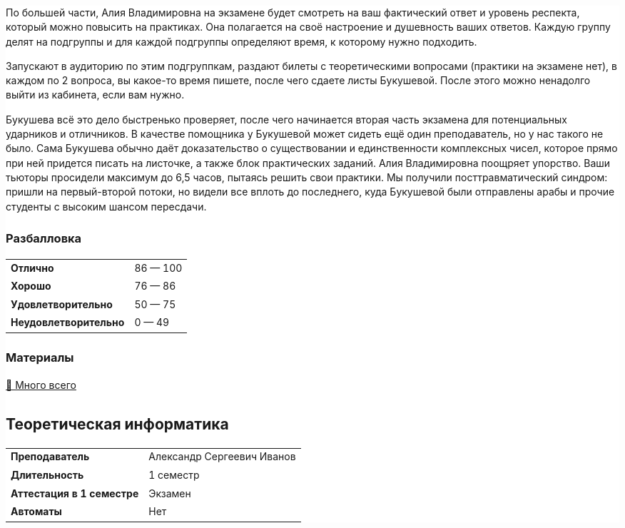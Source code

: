 По большей части, Алия Владимировна на экзамене будет смотреть на ваш фактический ответ и уровень респекта, который можно повысить на практиках. Она полагается на своё настроение и душевность ваших ответов. Каждую группу делят на подгруппы и для каждой подгруппы определяют время, к которому нужно подходить.

Запускают в аудиторию по этим подгруппкам, раздают билеты с теоретическими вопросами (практики на экзамене нет), в каждом по 2 вопроса, вы какое-то время пишете, после чего сдаете листы Букушевой. После этого можно ненадолго выйти из кабинета, если вам нужно.

Букушева всё это дело быстренько проверяет, после чего начинается вторая часть экзамена для потенциальных ударников и отличников. В качестве помощника у Букушевой может сидеть ещё один преподаватель, но у нас такого не было. Сама Букушева обычно даёт доказательство о существовании и единственности комплексных чисел, которое прямо при ней придется писать на листочке, а также блок практических заданий. Алия Владимировна поощряет упорство. Ваши тьюторы просидели максимум до 6,5 часов, пытаясь решить свои практики. Мы получили посттравматический синдром: пришли на первый-второй потоки, но видели все вплоть до последнего, куда Букушевой были отправлены арабы и прочие студенты с высоким шансом пересдачи.

### Разбалловка

<table>
    <tr>
        <td><b>Отлично</b></td>
        <td>86 &mdash; 100</td>
    </tr>
    <tr>
        <td><b>Хорошо</b></td>
        <td>76 &mdash; 86</td>
    </tr>
    <tr>
        <td><b>Удовлетворительно</b></td>
        <td>50 &mdash; 75</td>
    </tr>
    <tr>
        <td><b>Неудовлетворительно</b></td>
        <td>0 &mdash; 49</td>
    </tr>
</table>

### Материалы

[📄 Много всего](/1%20сессия/алгем)

## Теоретическая информатика

<table>
    <tr>
        <td><b>Преподаватель</b></td>
        <td>Александр Сергеевич Иванов</td>
    </tr>
    <tr>
        <td><b>Длительность</b></td>
        <td>1 семестр</td>
    </tr>
    <tr>
        <td><b>Аттестация в 1 семестре</b></td>
        <td>Экзамен</td>
    </tr>
    <tr>
        <td><b>Автоматы</b></td>
        <td>Нет</td>
    </tr>
</table>
